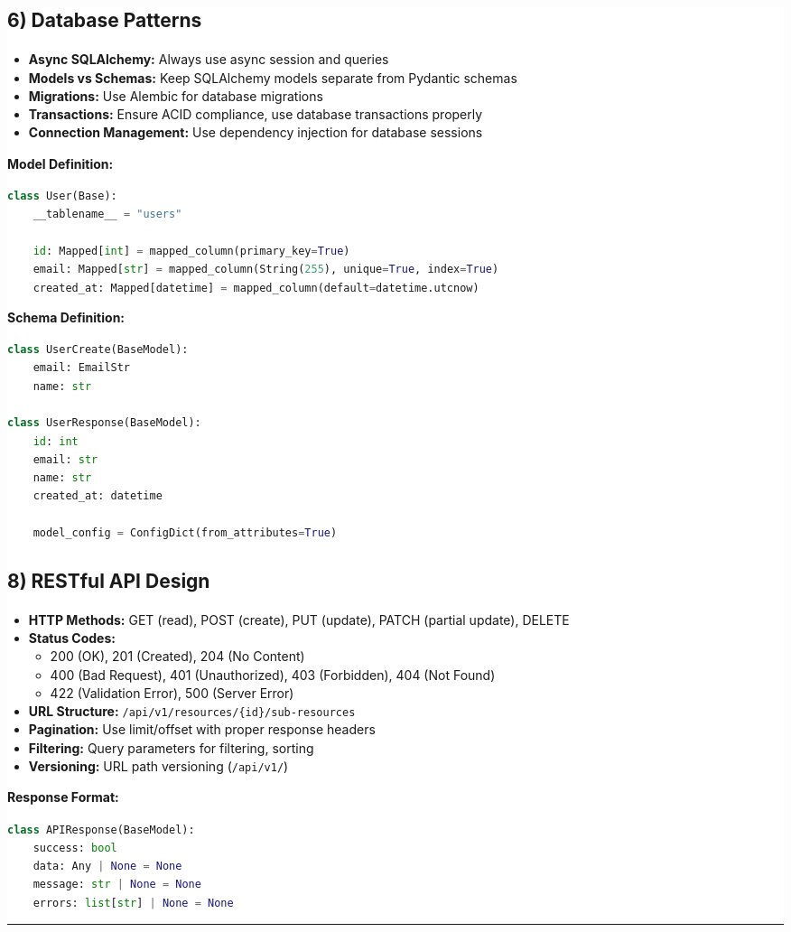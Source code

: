 ## 6) Database Patterns

* **Async SQLAlchemy:** Always use async session and queries
* **Models vs Schemas:** Keep SQLAlchemy models separate from Pydantic schemas
* **Migrations:** Use Alembic for database migrations
* **Transactions:** Ensure ACID compliance, use database transactions properly
* **Connection Management:** Use dependency injection for database sessions

**Model Definition:**
```python
class User(Base):
    __tablename__ = "users"
    
    id: Mapped[int] = mapped_column(primary_key=True)
    email: Mapped[str] = mapped_column(String(255), unique=True, index=True)
    created_at: Mapped[datetime] = mapped_column(default=datetime.utcnow)
```

**Schema Definition:**
```python
class UserCreate(BaseModel):
    email: EmailStr
    name: str

class UserResponse(BaseModel):
    id: int
    email: str
    name: str
    created_at: datetime
    
    model_config = ConfigDict(from_attributes=True)
```
## 8) RESTful API Design

* **HTTP Methods:** GET (read), POST (create), PUT (update), PATCH (partial update), DELETE
* **Status Codes:** 
  * 200 (OK), 201 (Created), 204 (No Content)
  * 400 (Bad Request), 401 (Unauthorized), 403 (Forbidden), 404 (Not Found)
  * 422 (Validation Error), 500 (Server Error)
* **URL Structure:** `/api/v1/resources/{id}/sub-resources`
* **Pagination:** Use limit/offset with proper response headers
* **Filtering:** Query parameters for filtering, sorting
* **Versioning:** URL path versioning (`/api/v1/`)

**Response Format:**
```python
class APIResponse(BaseModel):
    success: bool
    data: Any | None = None
    message: str | None = None
    errors: list[str] | None = None
```

---